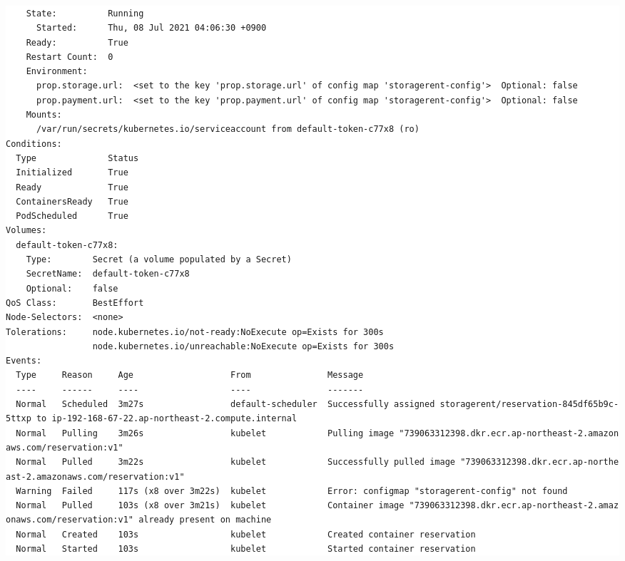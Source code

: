 ```
    State:          Running
      Started:      Thu, 08 Jul 2021 04:06:30 +0900
    Ready:          True
    Restart Count:  0
    Environment:
      prop.storage.url:  <set to the key 'prop.storage.url' of config map 'storagerent-config'>  Optional: false
      prop.payment.url:  <set to the key 'prop.payment.url' of config map 'storagerent-config'>  Optional: false
    Mounts:
      /var/run/secrets/kubernetes.io/serviceaccount from default-token-c77x8 (ro)
Conditions:
  Type              Status
  Initialized       True
  Ready             True
  ContainersReady   True
  PodScheduled      True
Volumes:
  default-token-c77x8:
    Type:        Secret (a volume populated by a Secret)
    SecretName:  default-token-c77x8
    Optional:    false
QoS Class:       BestEffort
Node-Selectors:  <none>
Tolerations:     node.kubernetes.io/not-ready:NoExecute op=Exists for 300s
                 node.kubernetes.io/unreachable:NoExecute op=Exists for 300s
Events:
  Type     Reason     Age                   From               Message
  ----     ------     ----                  ----               -------
  Normal   Scheduled  3m27s                 default-scheduler  Successfully assigned storagerent/reservation-845df65b9c-5ttxp to ip-192-168-67-22.ap-northeast-2.compute.internal
  Normal   Pulling    3m26s                 kubelet            Pulling image "739063312398.dkr.ecr.ap-northeast-2.amazonaws.com/reservation:v1"
  Normal   Pulled     3m22s                 kubelet            Successfully pulled image "739063312398.dkr.ecr.ap-northeast-2.amazonaws.com/reservation:v1"
  Warning  Failed     117s (x8 over 3m22s)  kubelet            Error: configmap "storagerent-config" not found
  Normal   Pulled     103s (x8 over 3m21s)  kubelet            Container image "739063312398.dkr.ecr.ap-northeast-2.amazonaws.com/reservation:v1" already present on machine
  Normal   Created    103s                  kubelet            Created container reservation
  Normal   Started    103s                  kubelet            Started container reservation

```
